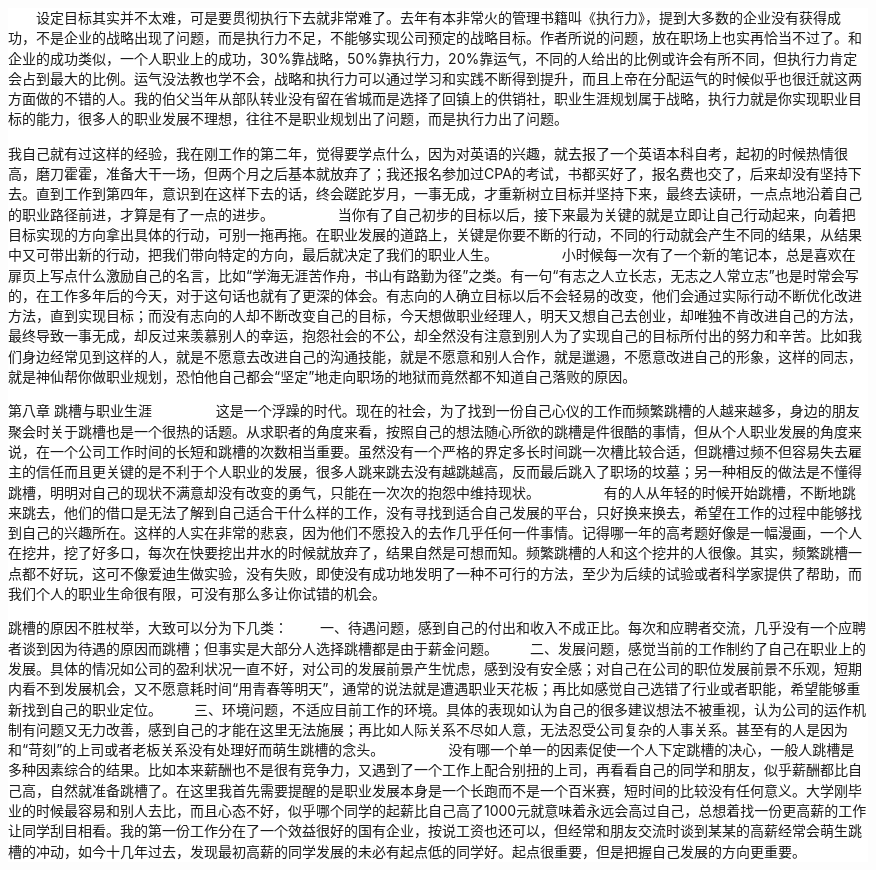 　　设定目标其实并不太难，可是要贯彻执行下去就非常难了。去年有本非常火的管理书籍叫《执行力》，提到大多数的企业没有获得成功，不是企业的战略出现了问题，而是执行力不足，不能够实现公司预定的战略目标。作者所说的问题，放在职场上也实再恰当不过了。和企业的成功类似，一个人职业上的成功，30%靠战略，50%靠执行力，20%靠运气，不同的人给出的比例或许会有所不同，但执行力肯定会占到最大的比例。运气没法教也学不会，战略和执行力可以通过学习和实践不断得到提升，而且上帝在分配运气的时候似乎也很迁就这两方面做的不错的人。我的伯父当年从部队转业没有留在省城而是选择了回镇上的供销社，职业生涯规划属于战略，执行力就是你实现职业目标的能力，很多人的职业发展不理想，往往不是职业规划出了问题，而是执行力出了问题。



我自己就有过这样的经验，我在刚工作的第二年，觉得要学点什么，因为对英语的兴趣，就去报了一个英语本科自考，起初的时候热情很高，磨刀霍霍，准备大干一场，但两个月之后基本就放弃了；我还报名参加过CPA的考试，书都买好了，报名费也交了，后来却没有坚持下去。直到工作到第四年，意识到在这样下去的话，终会蹉跎岁月，一事无成，才重新树立目标并坚持下来，最终去读研，一点点地沿着自己的职业路径前进，才算是有了一点的进步。
　　
　　当你有了自己初步的目标以后，接下来最为关键的就是立即让自己行动起来，向着把目标实现的方向拿出具体的行动，可别一拖再拖。在职业发展的道路上，关键是你要不断的行动，不同的行动就会产生不同的结果，从结果中又可带出新的行动，把我们带向特定的方向，最后就决定了我们的职业人生。
　　
　　小时候每一次有了一个新的笔记本，总是喜欢在扉页上写点什么激励自己的名言，比如“学海无涯苦作舟，书山有路勤为径”之类。有一句“有志之人立长志，无志之人常立志”也是时常会写的，在工作多年后的今天，对于这句话也就有了更深的体会。有志向的人确立目标以后不会轻易的改变，他们会通过实际行动不断优化改进方法，直到实现目标；而没有志向的人却不断改变自己的目标，今天想做职业经理人，明天又想自己去创业，却唯独不肯改进自己的方法，最终导致一事无成，却反过来羡慕别人的幸运，抱怨社会的不公，却全然没有注意到别人为了实现自己的目标所付出的努力和辛苦。比如我们身边经常见到这样的人，就是不愿意去改进自己的沟通技能，就是不愿意和别人合作，就是邋遢，不愿意改进自己的形象，这样的同志，就是神仙帮你做职业规划，恐怕他自己都会“坚定”地走向职场的地狱而竟然都不知道自己落败的原因。

第八章 跳槽与职业生涯
　　
　　这是一个浮躁的时代。现在的社会，为了找到一份自己心仪的工作而频繁跳槽的人越来越多，身边的朋友聚会时关于跳槽也是一个很热的话题。从求职者的角度来看，按照自己的想法随心所欲的跳槽是件很酷的事情，但从个人职业发展的角度来说，在一个公司工作时间的长短和跳槽的次数相当重要。虽然没有一个严格的界定多长时间跳一次槽比较合适，但跳槽过频不但容易失去雇主的信任而且更关键的是不利于个人职业的发展，很多人跳来跳去没有越跳越高，反而最后跳入了职场的坟墓；另一种相反的做法是不懂得跳槽，明明对自己的现状不满意却没有改变的勇气，只能在一次次的抱怨中维持现状。
　　
　　有的人从年轻的时候开始跳槽，不断地跳来跳去，他们的借口是无法了解到自己适合干什么样的工作，没有寻找到适合自己发展的平台，只好换来换去，希望在工作的过程中能够找到自己的兴趣所在。这样的人实在非常的悲哀，因为他们不愿投入的去作几乎任何一件事情。记得哪一年的高考题好像是一幅漫画，一个人在挖井，挖了好多口，每次在快要挖出井水的时候就放弃了，结果自然是可想而知。频繁跳槽的人和这个挖井的人很像。其实，频繁跳槽一点都不好玩，这可不像爱迪生做实验，没有失败，即使没有成功地发明了一种不可行的方法，至少为后续的试验或者科学家提供了帮助，而我们个人的职业生命很有限，可没有那么多让你试错的机会。


跳槽的原因不胜杖举，大致可以分为下几类：
　　一、待遇问题，感到自己的付出和收入不成正比。每次和应聘者交流，几乎没有一个应聘者谈到因为待遇的原因而跳槽；但事实是大部分人选择跳槽都是由于薪金问题。
　　二、发展问题，感觉当前的工作制约了自己在职业上的发展。具体的情况如公司的盈利状况一直不好，对公司的发展前景产生忧虑，感到没有安全感；对自己在公司的职位发展前景不乐观，短期内看不到发展机会，又不愿意耗时间“用青春等明天”，通常的说法就是遭遇职业天花板；再比如感觉自己选错了行业或者职能，希望能够重新找到自己的职业定位。
　　三、环境问题，不适应目前工作的环境。具体的表现如认为自己的很多建议想法不被重视，认为公司的运作机制有问题又无力改善，感到自己的才能在这里无法施展；再比如人际关系不尽如人意，无法忍受公司复杂的人事关系。甚至有的人是因为和“苛刻”的上司或者老板关系没有处理好而萌生跳槽的念头。
　　
　　没有哪一个单一的因素促使一个人下定跳槽的决心，一般人跳槽是多种因素综合的结果。比如本来薪酬也不是很有竞争力，又遇到了一个工作上配合别扭的上司，再看看自己的同学和朋友，似乎薪酬都比自己高，自然就准备跳槽了。在这里我首先需要提醒的是职业发展本身是一个长跑而不是一个百米赛，短时间的比较没有任何意义。大学刚毕业的时候最容易和别人去比，而且心态不好，似乎哪个同学的起薪比自己高了1000元就意味着永远会高过自己，总想着找一份更高薪的工作让同学刮目相看。我的第一份工作分在了一个效益很好的国有企业，按说工资也还可以，但经常和朋友交流时谈到某某的高薪经常会萌生跳槽的冲动，如今十几年过去，发现最初高薪的同学发展的未必有起点低的同学好。起点很重要，但是把握自己发展的方向更重要。
　　

